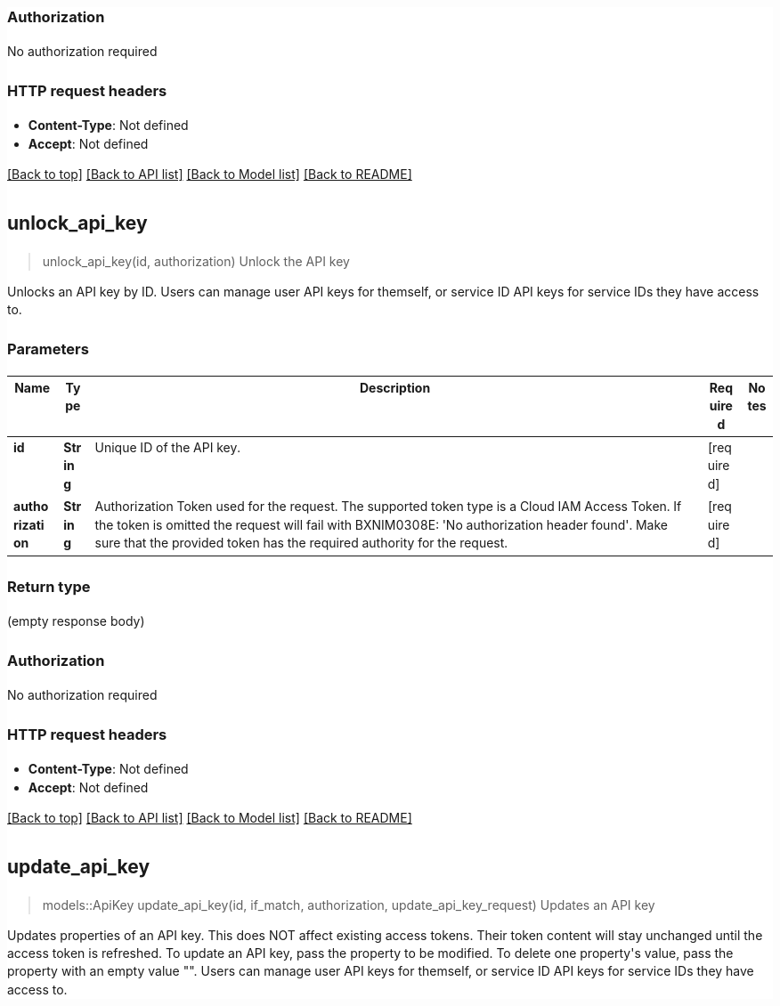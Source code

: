 ### Authorization

No authorization required

### HTTP request headers

- **Content-Type**: Not defined
- **Accept**: Not defined

[[Back to top]](#) [[Back to API list]](../README.md#documentation-for-api-endpoints) [[Back to Model list]](../README.md#documentation-for-models) [[Back to README]](../README.md)


## unlock_api_key

> unlock_api_key(id, authorization)
Unlock the API key

Unlocks an API key by ID. Users can manage user API keys for themself, or service ID API keys for service IDs they have access to.

### Parameters


Name | Type | Description  | Required | Notes
------------- | ------------- | ------------- | ------------- | -------------
**id** | **String** | Unique ID of the API key. | [required] |
**authorization** | **String** | Authorization Token used for the request. The supported token type is a Cloud IAM Access Token. If the token is omitted the request will fail with BXNIM0308E: 'No authorization header found'. Make sure that the provided token has the required authority for the request. | [required] |

### Return type

 (empty response body)

### Authorization

No authorization required

### HTTP request headers

- **Content-Type**: Not defined
- **Accept**: Not defined

[[Back to top]](#) [[Back to API list]](../README.md#documentation-for-api-endpoints) [[Back to Model list]](../README.md#documentation-for-models) [[Back to README]](../README.md)


## update_api_key

> models::ApiKey update_api_key(id, if_match, authorization, update_api_key_request)
Updates an API key

Updates properties of an API key. This does NOT affect existing access tokens. Their token content will stay unchanged until the access token is refreshed. To update an API key, pass the property to be modified. To delete one property's value, pass the property with an empty value \"\". Users can manage user API keys for themself, or service ID API keys for service IDs they have access to.  
